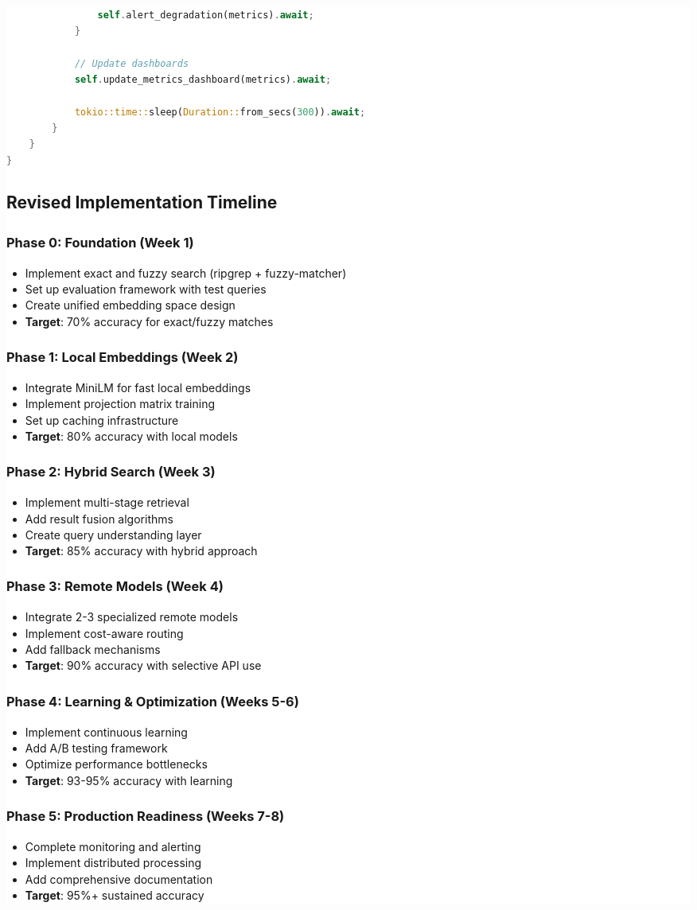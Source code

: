 ```rust
                self.alert_degradation(metrics).await;
            }
            
            // Update dashboards
            self.update_metrics_dashboard(metrics).await;
            
            tokio::time::sleep(Duration::from_secs(300)).await;
        }
    }
}
```

## Revised Implementation Timeline

### Phase 0: Foundation (Week 1)
- Implement exact and fuzzy search (ripgrep + fuzzy-matcher)
- Set up evaluation framework with test queries
- Create unified embedding space design
- **Target**: 70% accuracy for exact/fuzzy matches

### Phase 1: Local Embeddings (Week 2)
- Integrate MiniLM for fast local embeddings
- Implement projection matrix training
- Set up caching infrastructure
- **Target**: 80% accuracy with local models

### Phase 2: Hybrid Search (Week 3)
- Implement multi-stage retrieval
- Add result fusion algorithms
- Create query understanding layer
- **Target**: 85% accuracy with hybrid approach

### Phase 3: Remote Models (Week 4)
- Integrate 2-3 specialized remote models
- Implement cost-aware routing
- Add fallback mechanisms
- **Target**: 90% accuracy with selective API use

### Phase 4: Learning & Optimization (Weeks 5-6)
- Implement continuous learning
- Add A/B testing framework
- Optimize performance bottlenecks
- **Target**: 93-95% accuracy with learning

### Phase 5: Production Readiness (Weeks 7-8)
- Complete monitoring and alerting
- Implement distributed processing
- Add comprehensive documentation
- **Target**: 95%+ sustained accuracy
